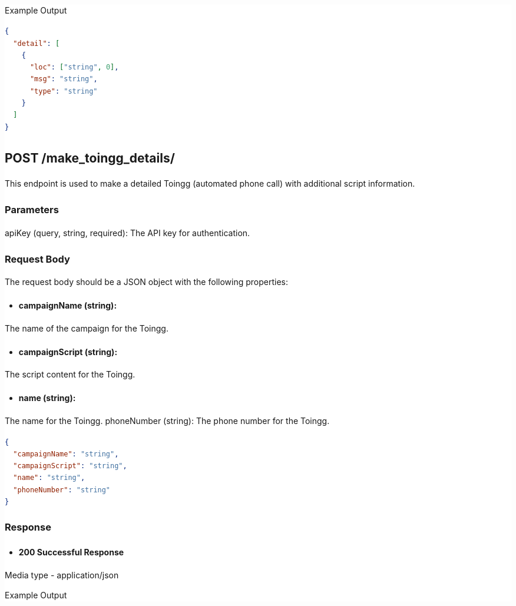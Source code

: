 Example Output

```json
{
  "detail": [
    {
      "loc": ["string", 0],
      "msg": "string",
      "type": "string"
    }
  ]
}
```

## POST /make_toingg_details/

This endpoint is used to make a detailed Toingg (automated phone call) with additional script information.

### Parameters

apiKey (query, string, required): The API key for authentication.

### Request Body

The request body should be a JSON object with the following properties:

- #### campaignName (string):

The name of the campaign for the Toingg.

- #### campaignScript (string):

The script content for the Toingg.

- #### name (string):

The name for the Toingg.
phoneNumber (string):
The phone number for the Toingg.

```json
{
  "campaignName": "string",
  "campaignScript": "string",
  "name": "string",
  "phoneNumber": "string"
}
```

### Response

- #### 200 Successful Response

Media type - application/json

Example Output
